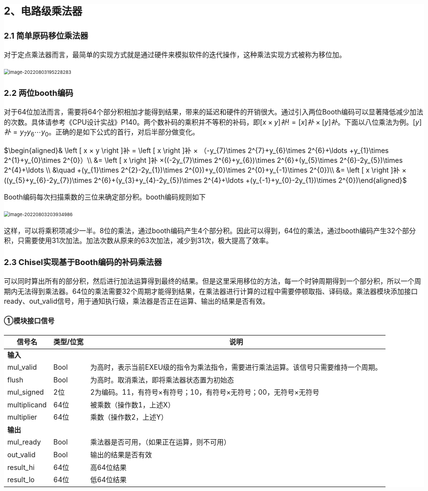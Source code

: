 

## 2、电路级乘法器

### 2.1 简单原码移位乘法器

对于定点乘法器而言，最简单的实现方式就是通过硬件来模拟软件的迭代操作，这种乘法实现方式被称为移位加。

<img src="C:/Users/DELL/AppData/Roaming/Typora/typora-user-images/image-20220803195228283.png" alt="image-20220803195228283" style="zoom:67%;" />

### 2.2 两位booth编码

对于64位加法而言，需要将64个部分积相加才能得到结果，带来的延迟和硬件的开销很大。通过引入两位Booth编码可以显著降低减少加法的次数。具体请参考《CPU设计实战》P140。两个数补码的乘积并不等积的补码，即$\left [ x ×  y \right ]补 != \left [ x \right ]补 × \left [ y \right ]补$。下面以八位乘法为例。$\left [ y \right ]补 = y_{7}y_{6}\cdots y_{0}$。正确的是如下公式的首行，对后半部分做变化。

$\begin{aligned}& \left [ x ×  y \right ]补 = \left [ x \right ]补 × （-y_{7}\times 2^{7}+y_{6}\times 2^{6}+\ldots +y_{1}\times 2^{1}+y_{0}\times 2^{0}）\\ &=  \left [ x \right ]补 ×((-2y_{7}\times 2^{6}+y_{6})\times 2^{6}+(y_{5}\times 2^{6}-2y_{5})\times 2^{4}+\ldots \\ &\quad +(y_{1}\times 2^{2}-2y_{1})\times 2^{0})+y_{0}\times 2^{0}+y_{-1}\times 2^{0})\\ &= \left [ x \right ]补 × ((y_{5}+y_{6}-2y_{7})\times 2^{6}+(y_{3}+y_{4}-2y_{5})\times 2^{4}+\ldots +(y_{-1}+y_{0}-2y_{1})\times 2^{0})\end{aligned}$

Booth编码每次扫描乘数的三位来确定部分积。booth编码规则如下

<img src="C:/Users/DELL/AppData/Roaming/Typora/typora-user-images/image-20220803203934986.png" alt="image-20220803203934986" style="zoom: 67%;" />

这样，可以将乘积项减少一半。8位的乘法，通过booth编码产生4个部分积。因此可以得到，64位的乘法，通过booth编码产生32个部分积，只需要使用31次加法。加法次数从原来的63次加法，减少到31次，极大提高了效率。

### 2.3 Chisel实现基于Booth编码的补码乘法器

可以同时算出所有的部分积，然后进行加法运算得到最终的结果。但是这里采用移位的方法，每一个时钟周期得到一个部分积，所以一个周期内无法得到乘法器。64位的乘法需要32个周期才能得到结果，在乘法器进行计算的过程中需要停顿取指、译码级。乘法器模块添加接口ready、out_valid信号，用于通知执行级，乘法器是否正在运算、输出的结果是否有效。

#### ①模块接口信号

| 信号名       | 类型/位宽 | 说明                                                         |
| ------------ | --------- | ------------------------------------------------------------ |
| **输入**     |           |                                                              |
| mul_valid    | Bool      | 为高时，表示当前EXEU级的指令为乘法指令，需要进行乘法运算。该信号只需要维持一个周期。 |
| flush        | Bool      | 为高时。取消乘法，即将乘法器状态置为初始态                   |
| mul_signed   | 2位       | 2为编码。11，有符号×有符号；10，有符号×无符号；00，无符号×无符号 |
| multiplicand | 64位      | 被乘数（操作数1，上述X）                                     |
| multiplier   | 64位      | 乘数（操作数2，上述Y）                                       |
| **输出**     |           |                                                              |
| mul_ready    | Bool      | 乘法器是否可用，（如果正在运算，则不可用）                   |
| out_valid    | Bool      | 输出的结果是否有效                                           |
| result_hi    | 64位      | 高64位结果                                                   |
| result_lo    | 64位      | 低64位结果                                                   |

